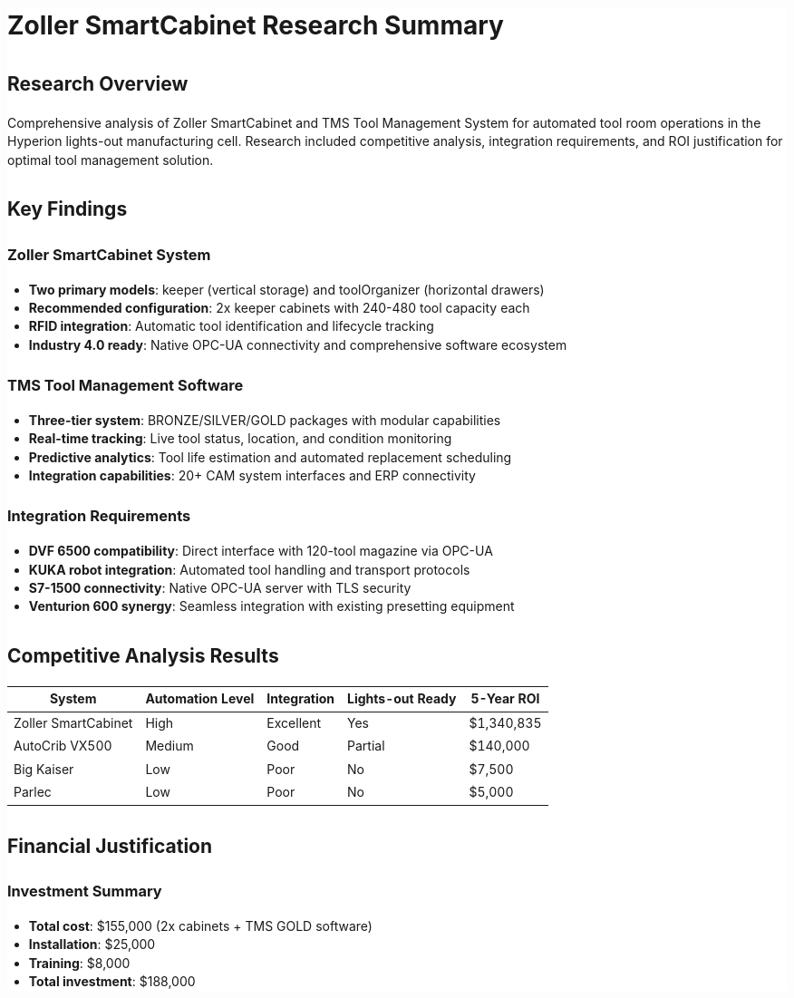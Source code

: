 # Zoller SmartCabinet Research Summary

## Research Overview

Comprehensive analysis of Zoller SmartCabinet and TMS Tool Management System for automated tool room operations in the Hyperion lights-out manufacturing cell. Research included competitive analysis, integration requirements, and ROI justification for optimal tool management solution.

## Key Findings

### Zoller SmartCabinet System
- **Two primary models**: keeper (vertical storage) and toolOrganizer (horizontal drawers)
- **Recommended configuration**: 2x keeper cabinets with 240-480 tool capacity each
- **RFID integration**: Automatic tool identification and lifecycle tracking
- **Industry 4.0 ready**: Native OPC-UA connectivity and comprehensive software ecosystem

### TMS Tool Management Software
- **Three-tier system**: BRONZE/SILVER/GOLD packages with modular capabilities
- **Real-time tracking**: Live tool status, location, and condition monitoring
- **Predictive analytics**: Tool life estimation and automated replacement scheduling
- **Integration capabilities**: 20+ CAM system interfaces and ERP connectivity

### Integration Requirements
- **DVF 6500 compatibility**: Direct interface with 120-tool magazine via OPC-UA
- **KUKA robot integration**: Automated tool handling and transport protocols
- **S7-1500 connectivity**: Native OPC-UA server with TLS security
- **Venturion 600 synergy**: Seamless integration with existing presetting equipment

## Competitive Analysis Results

| System | Automation Level | Integration | Lights-out Ready | 5-Year ROI |
|--------|------------------|-------------|------------------|------------|
| Zoller SmartCabinet | High | Excellent | Yes | $1,340,835 |
| AutoCrib VX500 | Medium | Good | Partial | $140,000 |
| Big Kaiser | Low | Poor | No | $7,500 |
| Parlec | Low | Poor | No | $5,000 |

## Financial Justification

### Investment Summary
- **Total cost**: $155,000 (2x cabinets + TMS GOLD software)
- **Installation**: $25,000
- **Training**: $8,000
- **Total investment**: $188,000
